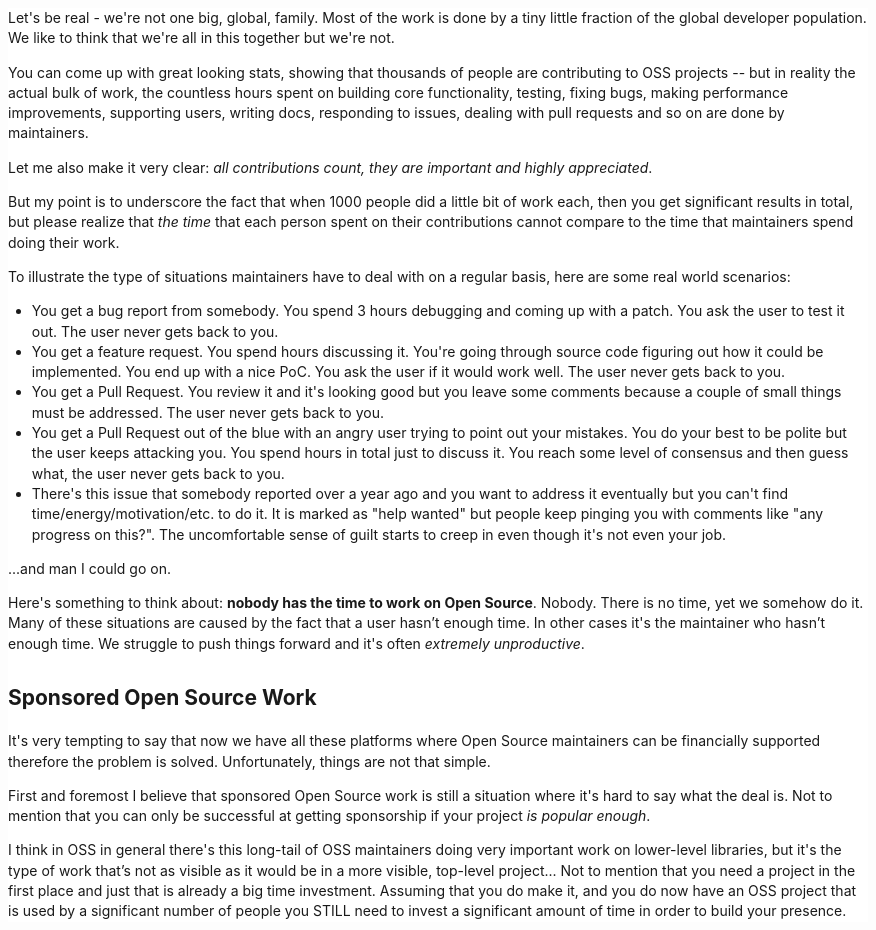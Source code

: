 Let's be real - we're not one big, global, family. Most of the work is done by a tiny little fraction of the global developer population. We like to think that we're all in this together but we're not.

You can come up with great looking stats, showing that thousands of people are contributing to OSS projects -- but in reality the actual bulk of work, the countless hours spent on building core functionality, testing, fixing bugs, making performance improvements, supporting users, writing docs, responding to issues, dealing with pull requests and so on are done by maintainers.

Let me also make it very clear: *all contributions count, they are important and highly appreciated*.

But my point is to underscore the fact that when 1000 people did a little bit of work each, then you get significant results in total, but please realize that *the time* that each person spent on their contributions cannot compare to the time that maintainers spend doing their work.

To illustrate the type of situations maintainers have to deal with on a regular basis, here are some real world scenarios:

- You get a bug report from somebody. You spend 3 hours debugging and coming up with a patch. You ask the user to test it out. The user never gets back to you.
- You get a feature request. You spend hours discussing it. You're going through source code figuring out how it could be implemented. You end up with a nice PoC. You ask the user if it would work well. The user never gets back to you.
- You get a Pull Request. You review it and it's looking good but you leave some comments because a couple of small things must be addressed. The user never gets back to you.
- You get a Pull Request out of the blue with an angry user trying to point out your mistakes. You do your best to be polite but the user keeps attacking you. You spend hours in total just to discuss it. You reach some level of consensus and then guess what, the user never gets back to you.
- There's this issue that somebody reported over a year ago and you want to address it eventually but you can't find time/energy/motivation/etc. to do it. It is marked as "help wanted" but people keep pinging you with comments like "any progress on this?". The uncomfortable sense of guilt starts to creep in even though it's not even your job.

...and man I could go on.

Here's something to think about: **nobody has the time to work on Open Source**. Nobody. There is no time, yet we somehow do it. Many of these situations are caused by the fact that a user hasn’t enough time. In other cases it's the maintainer who hasn’t enough time. We struggle to push things forward and it's often *extremely unproductive*.

## Sponsored Open Source Work
It's very tempting to say that now we have all these platforms where Open Source maintainers can be financially supported therefore the problem is solved. Unfortunately, things are not that simple.

First and foremost I believe that sponsored Open Source work is still a situation where it's hard to say what the deal is. Not to mention that you can only be successful at getting sponsorship if your project *is popular enough*.

I think in OSS in general there's this long-tail of OSS maintainers doing very important work on lower-level libraries, but it's the type of work that’s not as visible as it would be in a more visible, top-level project... Not to mention that you need a project in the first place and just that is already a big time investment. Assuming that you do make it, and you do now have an OSS project that is used by a significant number of people you STILL need to invest a significant amount of time in order to build your presence.
